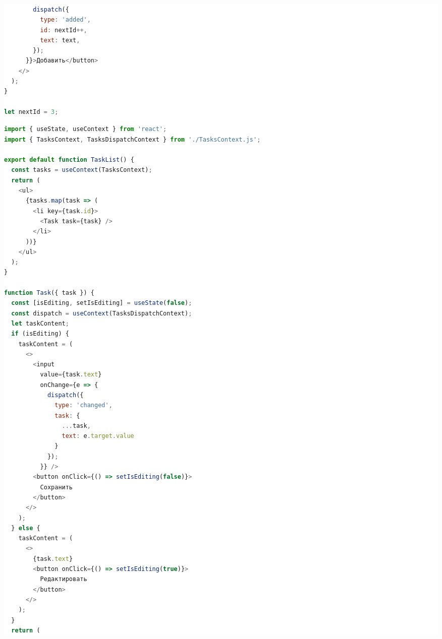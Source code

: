 ```js src/AddTask.js
        dispatch({
          type: 'added',
          id: nextId++,
          text: text,
        }); 
      }}>Добавить</button>
    </>
  );
}

let nextId = 3;
```

```js src/TaskList.js active
import { useState, useContext } from 'react';
import { TasksContext, TasksDispatchContext } from './TasksContext.js';

export default function TaskList() {
  const tasks = useContext(TasksContext);
  return (
    <ul>
      {tasks.map(task => (
        <li key={task.id}>
          <Task task={task} />
        </li>
      ))}
    </ul>
  );
}

function Task({ task }) {
  const [isEditing, setIsEditing] = useState(false);
  const dispatch = useContext(TasksDispatchContext);
  let taskContent;
  if (isEditing) {
    taskContent = (
      <>
        <input
          value={task.text}
          onChange={e => {
            dispatch({
              type: 'changed',
              task: {
                ...task,
                text: e.target.value
              }
            });
          }} />
        <button onClick={() => setIsEditing(false)}>
          Сохранить
        </button>
      </>
    );
  } else {
    taskContent = (
      <>
        {task.text}
        <button onClick={() => setIsEditing(true)}>
          Редактировать
        </button>
      </>
    );
  }
  return (
```